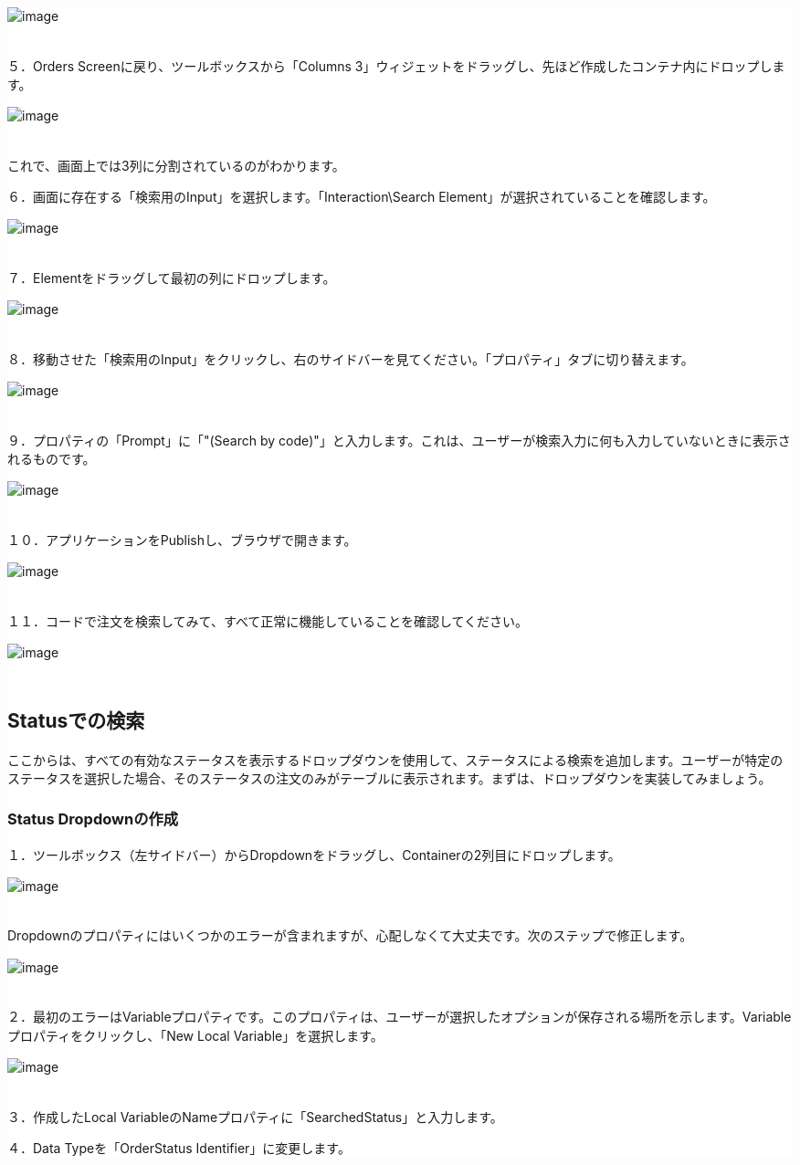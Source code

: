 ![image](https://github.com/taijihagino/low-code-dev/assets/12064399/f630f315-cdc0-4966-9b47-fa7308ab0f9d)<br><br>

５．Orders Screenに戻り、ツールボックスから「Columns 3」ウィジェットをドラッグし、先ほど作成したコンテナ内にドロップします。

![image](https://github.com/taijihagino/low-code-dev/assets/12064399/77feee3c-1ce4-47b3-bb27-930a47bd7dbc)<br><br>

これで、画面上では3列に分割されているのがわかります。

６．画面に存在する「検索用のInput」を選択します。「Interaction\Search Element」が選択されていることを確認します。

![image](https://github.com/taijihagino/low-code-dev/assets/12064399/7ac58a71-9409-413b-ab9d-0418018332de)<br><br>

７．Elementをドラッグして最初の列にドロップします。

![image](https://github.com/taijihagino/low-code-dev/assets/12064399/e77a601f-d02b-413d-91b2-adba16c40e04)<br><br>

８．移動させた「検索用のInput」をクリックし、右のサイドバーを見てください。「プロパティ」タブに切り替えます。

![image](https://github.com/taijihagino/low-code-dev/assets/12064399/2d4415ca-b390-4f18-b24b-587753b60065)<br><br>

９．プロパティの「Prompt」に「"(Search by code)"」と入力します。これは、ユーザーが検索入力に何も入力していないときに表示されるものです。

![image](https://github.com/taijihagino/low-code-dev/assets/12064399/a527228f-3b59-4716-af69-a276c5a15ef1)<br><br>

１０．アプリケーションをPublishし、ブラウザで開きます。

![image](https://github.com/taijihagino/low-code-dev/assets/12064399/7a48dc0c-b13f-4e0f-8290-7ee2b624ab5b)<br><br>

１１．コードで注文を検索してみて、すべて正常に機能していることを確認してください。

![image](https://github.com/taijihagino/low-code-dev/assets/12064399/43460340-0453-4656-9cdb-4781b0b0ad2a)<br><br>

## Statusでの検索
ここからは、すべての有効なステータスを表示するドロップダウンを使用して、ステータスによる検索を追加します。ユーザーが特定のステータスを選択した場合、そのステータスの注文のみがテーブルに表示されます。まずは、ドロップダウンを実装してみましょう。

### Status Dropdownの作成
１．ツールボックス（左サイドバー）からDropdownをドラッグし、Containerの2列目にドロップします。

![image](https://github.com/taijihagino/low-code-dev/assets/12064399/f60d601b-e46f-4ede-9805-2bb3b527faa9)<br><br>

Dropdownのプロパティにはいくつかのエラーが含まれますが、心配しなくて大丈夫です。次のステップで修正します。

![image](https://github.com/taijihagino/low-code-dev/assets/12064399/707fffd3-e4d1-4c06-b4b6-2ec1037c28de)<br><br>

２．最初のエラーはVariableプロパティです。このプロパティは、ユーザーが選択したオプションが保存される場所を示します。Variableプロパティをクリックし、「New Local Variable」を選択します。

![image](https://github.com/taijihagino/low-code-dev/assets/12064399/753c6412-af07-47ac-be7b-c2c7b5400bfa)<br><br>

３．作成したLocal VariableのNameプロパティに「SearchedStatus」と入力します。

４．Data Typeを「OrderStatus Identifier」に変更します。
